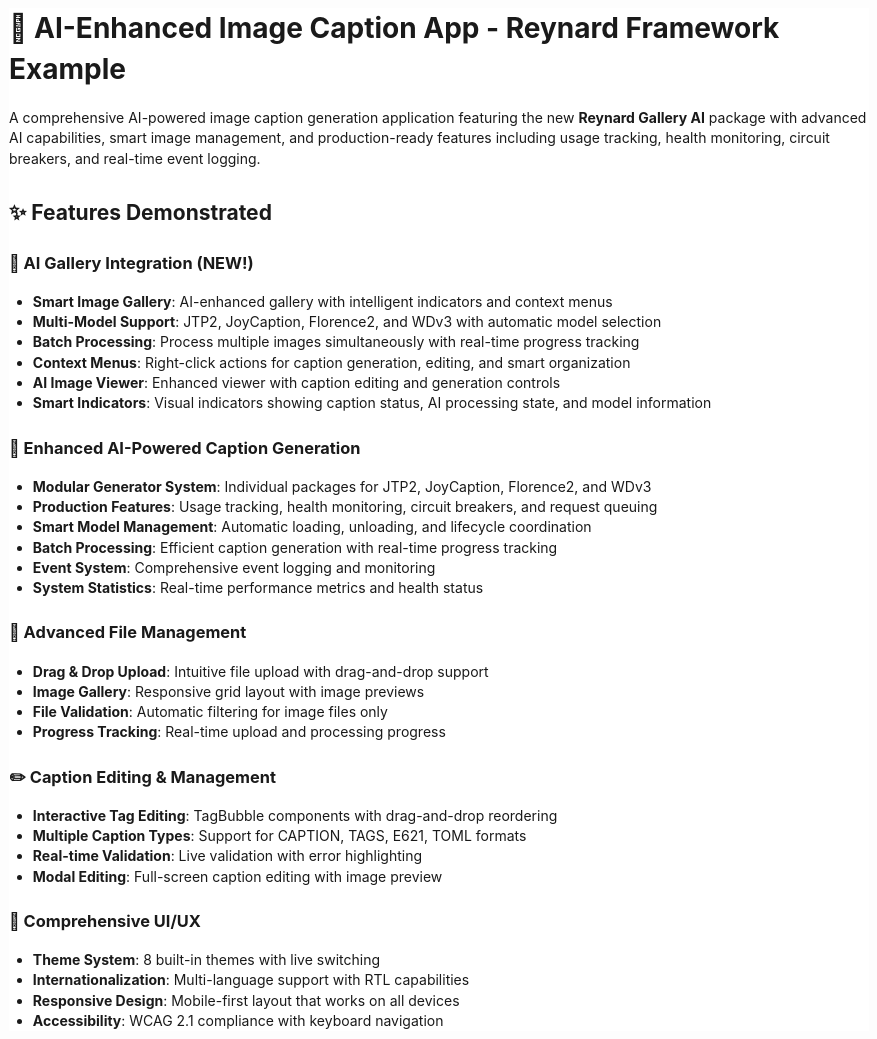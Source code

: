 # 🦊 AI-Enhanced Image Caption App - Reynard Framework Example

A comprehensive AI-powered image caption generation application featuring the new **Reynard Gallery AI** package with
advanced AI capabilities, smart image management, and
production-ready features including usage tracking, health monitoring, circuit breakers, and real-time event logging.

## ✨ Features Demonstrated

### 🤖 AI Gallery Integration (NEW!)

- **Smart Image Gallery**: AI-enhanced gallery with intelligent indicators and context menus
- **Multi-Model Support**: JTP2, JoyCaption, Florence2, and WDv3 with automatic model selection
- **Batch Processing**: Process multiple images simultaneously with real-time progress tracking
- **Context Menus**: Right-click actions for caption generation, editing, and smart organization
- **AI Image Viewer**: Enhanced viewer with caption editing and generation controls
- **Smart Indicators**: Visual indicators showing caption status, AI processing state, and model information

### 🚀 Enhanced AI-Powered Caption Generation

- **Modular Generator System**: Individual packages for JTP2, JoyCaption, Florence2, and WDv3
- **Production Features**: Usage tracking, health monitoring, circuit breakers, and request queuing
- **Smart Model Management**: Automatic loading, unloading, and lifecycle coordination
- **Batch Processing**: Efficient caption generation with real-time progress tracking
- **Event System**: Comprehensive event logging and monitoring
- **System Statistics**: Real-time performance metrics and health status

### 📁 Advanced File Management

- **Drag & Drop Upload**: Intuitive file upload with drag-and-drop support
- **Image Gallery**: Responsive grid layout with image previews
- **File Validation**: Automatic filtering for image files only
- **Progress Tracking**: Real-time upload and processing progress

### ✏️ Caption Editing & Management

- **Interactive Tag Editing**: TagBubble components with drag-and-drop reordering
- **Multiple Caption Types**: Support for CAPTION, TAGS, E621, TOML formats
- **Real-time Validation**: Live validation with error highlighting
- **Modal Editing**: Full-screen caption editing with image preview

### 🎨 Comprehensive UI/UX

- **Theme System**: 8 built-in themes with live switching
- **Internationalization**: Multi-language support with RTL capabilities
- **Responsive Design**: Mobile-first layout that works on all devices
- **Accessibility**: WCAG 2.1 compliance with keyboard navigation
